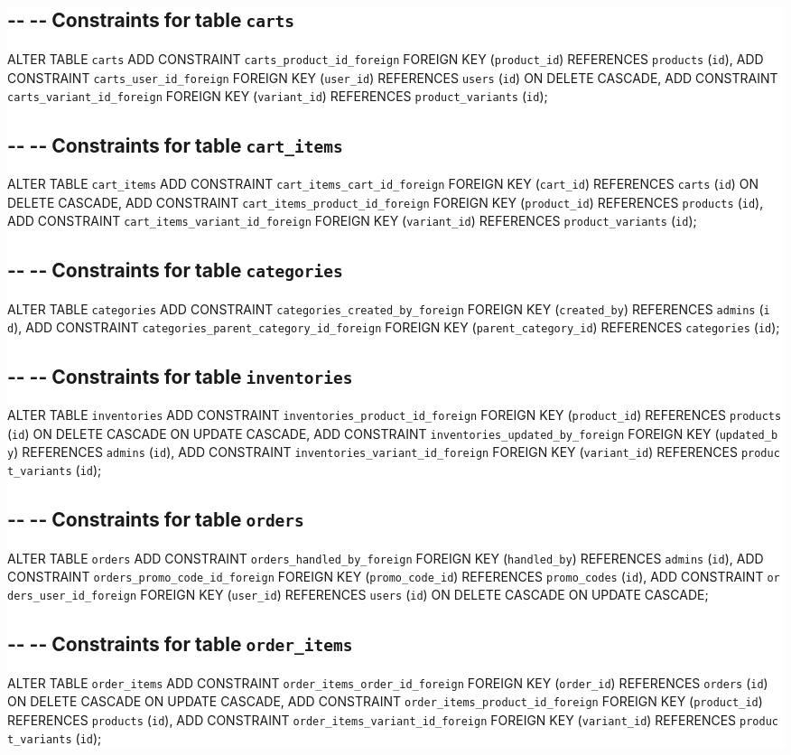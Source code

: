 --
-- Constraints for table `carts`
--
ALTER TABLE `carts`
  ADD CONSTRAINT `carts_product_id_foreign` FOREIGN KEY (`product_id`) REFERENCES `products` (`id`),
  ADD CONSTRAINT `carts_user_id_foreign` FOREIGN KEY (`user_id`) REFERENCES `users` (`id`) ON DELETE CASCADE,
  ADD CONSTRAINT `carts_variant_id_foreign` FOREIGN KEY (`variant_id`) REFERENCES `product_variants` (`id`);

--
-- Constraints for table `cart_items`
--
ALTER TABLE `cart_items`
  ADD CONSTRAINT `cart_items_cart_id_foreign` FOREIGN KEY (`cart_id`) REFERENCES `carts` (`id`) ON DELETE CASCADE,
  ADD CONSTRAINT `cart_items_product_id_foreign` FOREIGN KEY (`product_id`) REFERENCES `products` (`id`),
  ADD CONSTRAINT `cart_items_variant_id_foreign` FOREIGN KEY (`variant_id`) REFERENCES `product_variants` (`id`);

--
-- Constraints for table `categories`
--
ALTER TABLE `categories`
  ADD CONSTRAINT `categories_created_by_foreign` FOREIGN KEY (`created_by`) REFERENCES `admins` (`id`),
  ADD CONSTRAINT `categories_parent_category_id_foreign` FOREIGN KEY (`parent_category_id`) REFERENCES `categories` (`id`);

--
-- Constraints for table `inventories`
--
ALTER TABLE `inventories`
  ADD CONSTRAINT `inventories_product_id_foreign` FOREIGN KEY (`product_id`) REFERENCES `products` (`id`) ON DELETE CASCADE ON UPDATE CASCADE,
  ADD CONSTRAINT `inventories_updated_by_foreign` FOREIGN KEY (`updated_by`) REFERENCES `admins` (`id`),
  ADD CONSTRAINT `inventories_variant_id_foreign` FOREIGN KEY (`variant_id`) REFERENCES `product_variants` (`id`);

--
-- Constraints for table `orders`
--
ALTER TABLE `orders`
  ADD CONSTRAINT `orders_handled_by_foreign` FOREIGN KEY (`handled_by`) REFERENCES `admins` (`id`),
  ADD CONSTRAINT `orders_promo_code_id_foreign` FOREIGN KEY (`promo_code_id`) REFERENCES `promo_codes` (`id`),
  ADD CONSTRAINT `orders_user_id_foreign` FOREIGN KEY (`user_id`) REFERENCES `users` (`id`) ON DELETE CASCADE ON UPDATE CASCADE;

--
-- Constraints for table `order_items`
--
ALTER TABLE `order_items`
  ADD CONSTRAINT `order_items_order_id_foreign` FOREIGN KEY (`order_id`) REFERENCES `orders` (`id`) ON DELETE CASCADE ON UPDATE CASCADE,
  ADD CONSTRAINT `order_items_product_id_foreign` FOREIGN KEY (`product_id`) REFERENCES `products` (`id`),
  ADD CONSTRAINT `order_items_variant_id_foreign` FOREIGN KEY (`variant_id`) REFERENCES `product_variants` (`id`);
